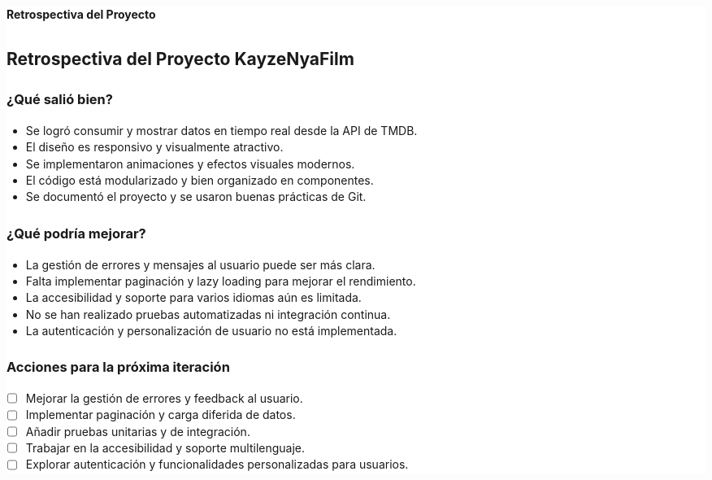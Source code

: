 #### Retrospectiva del Proyecto

## Retrospectiva del Proyecto KayzeNyaFilm

### ¿Qué salió bien?

- Se logró consumir y mostrar datos en tiempo real desde la API de TMDB.
- El diseño es responsivo y visualmente atractivo.
- Se implementaron animaciones y efectos visuales modernos.
- El código está modularizado y bien organizado en componentes.
- Se documentó el proyecto y se usaron buenas prácticas de Git.

### ¿Qué podría mejorar?

- La gestión de errores y mensajes al usuario puede ser más clara.
- Falta implementar paginación y lazy loading para mejorar el rendimiento.
- La accesibilidad y soporte para varios idiomas aún es limitada.
- No se han realizado pruebas automatizadas ni integración continua.
- La autenticación y personalización de usuario no está implementada.

### Acciones para la próxima iteración

- [ ] Mejorar la gestión de errores y feedback al usuario.
- [ ] Implementar paginación y carga diferida de datos.
- [ ] Añadir pruebas unitarias y de integración.
- [ ] Trabajar en la accesibilidad y soporte multilenguaje.
- [ ] Explorar autenticación y funcionalidades personalizadas para usuarios.
